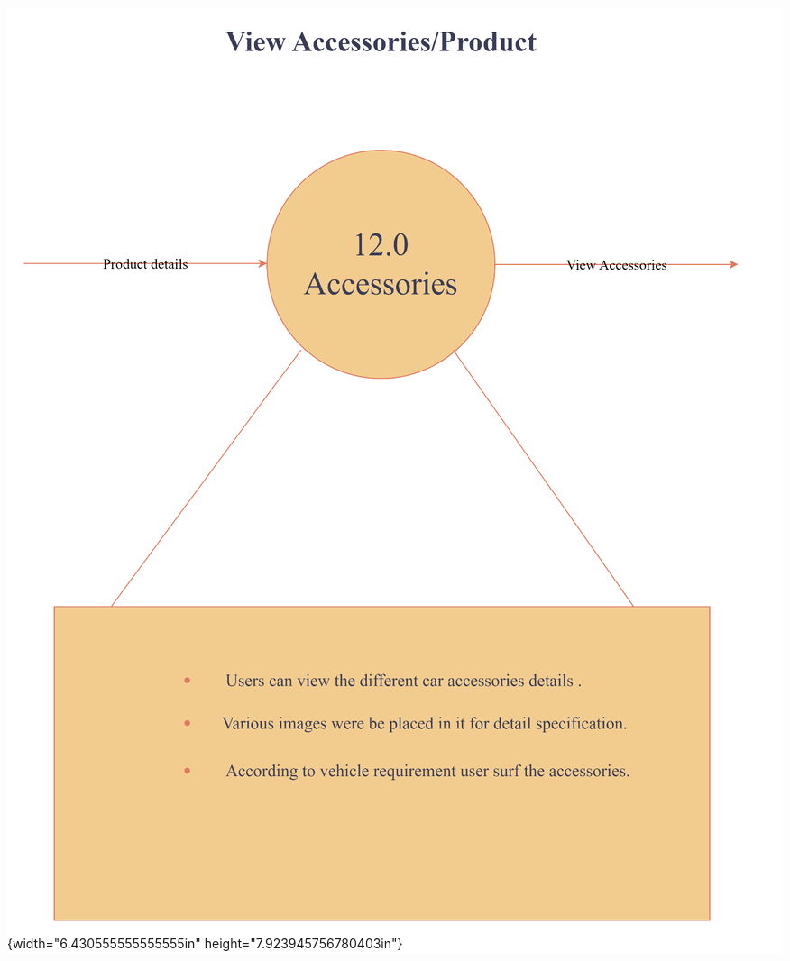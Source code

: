 ![](vertopal_ce2320211cc14b97bd3a0d83f299befe/media/image39.png){width="6.430555555555555in"
height="7.923945756780403in"}
